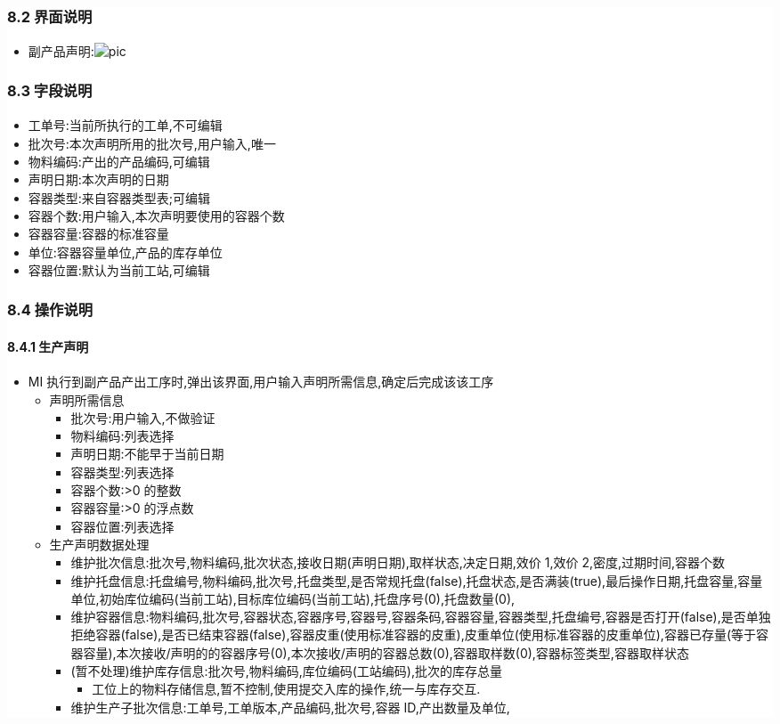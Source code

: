 ### 8.2 界面说明

- 副产品声明:![pic](/pics/生产声明_副产品声明.png)

### 8.3 字段说明

- 工单号:当前所执行的工单,不可编辑
- 批次号:本次声明所用的批次号,用户输入,唯一
- 物料编码:产出的产品编码,可编辑
- 声明日期:本次声明的日期
- 容器类型:来自容器类型表;可编辑
- 容器个数:用户输入,本次声明要使用的容器个数
- 容器容量:容器的标准容量
- 单位:容器容量单位,产品的库存单位
- 容器位置:默认为当前工站,可编辑

### 8.4 操作说明

#### 8.4.1 生产声明

- MI 执行到副产品产出工序时,弹出该界面,用户输入声明所需信息,确定后完成该该工序
  - 声明所需信息
    - 批次号:用户输入,不做验证
    - 物料编码:列表选择
    - 声明日期:不能早于当前日期
    - 容器类型:列表选择
    - 容器个数:>0 的整数
    - 容器容量:>0 的浮点数
    - 容器位置:列表选择
  - 生产声明数据处理
    - 维护批次信息:批次号,物料编码,批次状态,接收日期(声明日期),取样状态,决定日期,效价 1,效价 2,密度,过期时间,容器个数
    - 维护托盘信息:托盘编号,物料编码,批次号,托盘类型,是否常规托盘(false),托盘状态,是否满装(true),最后操作日期,托盘容量,容量单位,初始库位编码(当前工站),目标库位编码(当前工站),托盘序号(0),托盘数量(0),
    - 维护容器信息:物料编码,批次号,容器状态,容器序号,容器号,容器条码,容器容量,容器类型,托盘编号,容器是否打开(false),是否单独拒绝容器(false),是否已结束容器(false),容器皮重(使用标准容器的皮重),皮重单位(使用标准容器的皮重单位),容器已存量(等于容器容量),本次接收/声明的的容器序号(0),本次接收/声明的容器总数(0),容器取样数(0),容器标签类型,容器取样状态
    - (暂不处理)维护库存信息:批次号,物料编码,库位编码(工站编码),批次的库存总量
      - 工位上的物料存储信息,暂不控制,使用提交入库的操作,统一与库存交互.
    - 维护生产子批次信息:工单号,工单版本,产品编码,批次号,容器 ID,产出数量及单位,
